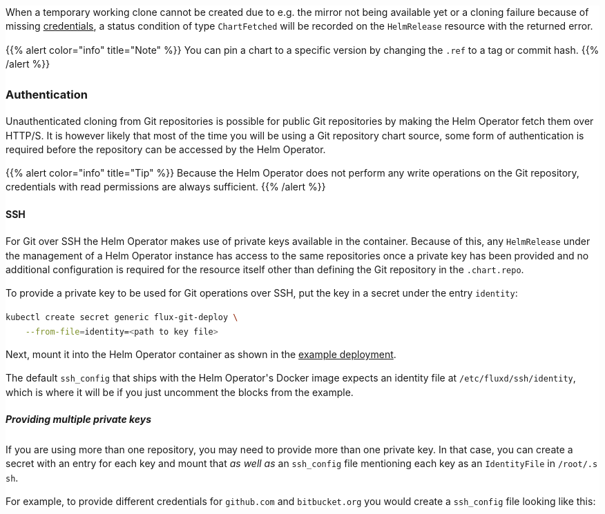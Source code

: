 When a temporary working clone cannot be created due to e.g. the mirror not
being available yet or a cloning failure because of missing [credentials](#authentication),
a status condition of type `ChartFetched` will be recorded on the `HelmRelease` resource with the
returned error.

{{% alert color="info" title="Note" %}}
You can pin a chart to a specific version by changing the `.ref` to a tag
or commit hash.
{{% /alert %}}

### Authentication

Unauthenticated cloning from Git repositories is possible for public Git
repositories by making the Helm Operator fetch them over HTTP/S. It is
however likely that most of the time you will be using a Git repository
chart source, some form of authentication is required before the repository
can be accessed by the Helm Operator.

{{% alert color="info" title="Tip" %}}
Because the Helm Operator does not perform any write operations on the Git
repository, credentials with read permissions are always sufficient.
{{% /alert %}}

#### SSH

For Git over SSH the Helm Operator makes use of private keys available in the
container. Because of this, any `HelmRelease` under the management of a
Helm Operator instance has access to the same repositories once a private key
has been provided and no additional configuration is required for the resource
itself other than defining the Git repository in the `.chart.repo`.

To provide a private key to be used for Git operations over SSH, put the key in
a secret under the entry `identity`:

```sh
kubectl create secret generic flux-git-deploy \
    --from-file=identity=<path to key file>
```

Next, mount it into the Helm Operator container as shown in the
[example deployment](https://github.com/fluxcd/helm-operator/blob/1.4.3/deploy/deployment.yaml).

The default `ssh_config` that ships with the Helm Operator's Docker image
expects an identity file at `/etc/fluxd/ssh/identity`, which is where it will
be if you just uncomment the blocks from the example.

##### Providing multiple private keys

If you are using more than one repository, you may need to provide more than
one private key. In that case, you can create a secret with an entry for each
key and mount that _as well as_ an `ssh_config` file mentioning each key as an
`IdentityFile` in `/root/.ssh`.

For example, to provide different credentials for `github.com` and
`bitbucket.org` you would create a `ssh_config` file looking like this:
